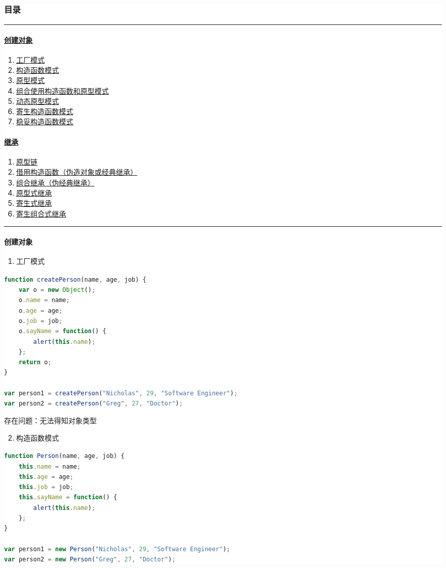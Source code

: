 ### 目录

***

#### <a href="#创建对象">创建对象</a>
1. <a href="#工厂模式">工厂模式</a>
2. <a href="#构造函数模式">构造函数模式</a>
3. <a href="#原型模式">原型模式</a>
4. <a href="#组合模式">组合使用构造函数和原型模式</a>
5. <a href="#动态原型模式">动态原型模式</a>
6. <a href="#寄生构造函数模式">寄生构造函数模式</a>
7. <a href="#稳妥构造函数模式">稳妥构造函数模式</a>

#### <a href="#继承">继承</a>
1. <a href="#原型链">原型链</a>
2. <a href="#借用构造函数">借用构造函数（伪造对象或经典继承）</a>
3. <a href="#组合继承">组合继承（伪经典继承）</a>
4. <a href="#原型式继承">原型式继承</a>
5. <a href="#寄生式继承">寄生式继承</a>
6. <a href="#寄生组合式继承">寄生组合式继承</a>

***

#### <a name="创建对象">创建对象</a>
1. <a name="工厂模式">工厂模式</a>

```javascript
function createPerson(name, age, job) {
    var o = new Object();
    o.name = name;
    o.age = age;
    o.job = job;
    o.sayName = function() {
        alert(this.name);
    };
    return o;
}

var person1 = createPerson("Nicholas", 29, "Software Engineer");
var person2 = createPerson("Greg", 27, "Doctor");
```

存在问题：无法得知对象类型

2. <a name="构造函数模式">构造函数模式</a>

```javascript
function Person(name, age, job) {
    this.name = name;
    this.age = age;
    this.job = job;
    this.sayName = function() {
        alert(this.name);
    };
}

var person1 = new Person("Nicholas", 29, "Software Engineer");
var person2 = new Person("Greg", 27, "Doctor");
```
